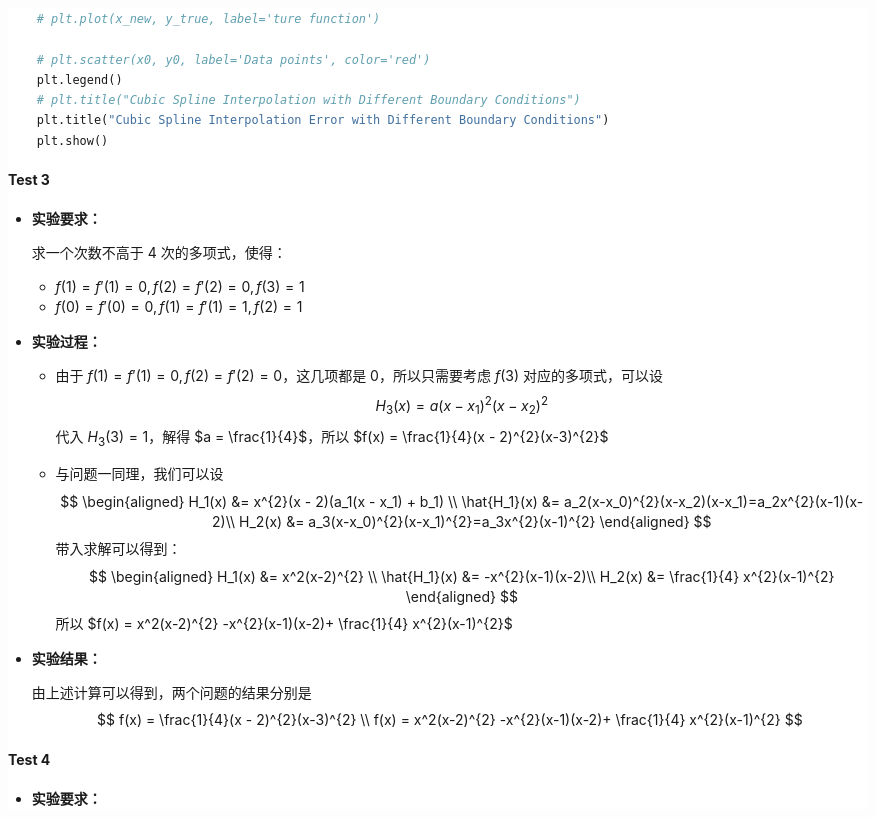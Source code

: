   ```python
      # plt.plot(x_new, y_true, label='ture function')
  
      # plt.scatter(x0, y0, label='Data points', color='red')
      plt.legend()
      # plt.title("Cubic Spline Interpolation with Different Boundary Conditions")
      plt.title("Cubic Spline Interpolation Error with Different Boundary Conditions")
      plt.show()
  ```

#### Test 3

- **实验要求：**

  求一个次数不高于 4 次的多项式，使得：

  - $f(1)=f'(1)=0,f(2)=f'(2)=0,f(3)=1$
  - $f(0)=f'(0)=0,f(1)=f'(1)=1,f(2)=1$

- **实验过程：**

  - 由于 $f(1)=f'(1)=0,f(2)=f'(2)=0$，这几项都是 0，所以只需要考虑 $f(3)$ 对应的多项式，可以设
    $$
    H_3(x) = a(x - x_1)^{2}(x-x_2)^{2}
    $$
    代入 $H_3(3) = 1$，解得 $a = \frac{1}{4}$，所以 $f(x) = \frac{1}{4}(x - 2)^{2}(x-3)^{2}$ 

  - 与问题一同理，我们可以设
    $$
    \begin{aligned}
    H_1(x) &= x^{2}(x - 2)(a_1(x - x_1) + b_1) \\
    \hat{H_1}(x) &= a_2(x-x_0)^{2}(x-x_2)(x-x_1)=a_2x^{2}(x-1)(x-2)\\
    H_2(x) &= a_3(x-x_0)^{2}(x-x_1)^{2}=a_3x^{2}(x-1)^{2}
    \end{aligned}
    $$
    带入求解可以得到：
    $$
    \begin{aligned}
    H_1(x) &= x^2(x-2)^{2} \\
    \hat{H_1}(x) &= -x^{2}(x-1)(x-2)\\
    H_2(x) &= \frac{1}{4} x^{2}(x-1)^{2}
    \end{aligned}
    $$
    所以 $f(x) = x^2(x-2)^{2} -x^{2}(x-1)(x-2)+  \frac{1}{4} x^{2}(x-1)^{2}$

- **实验结果：**

  由上述计算可以得到，两个问题的结果分别是
  $$
  f(x) = \frac{1}{4}(x - 2)^{2}(x-3)^{2} \\
  f(x) = x^2(x-2)^{2} -x^{2}(x-1)(x-2)+  \frac{1}{4} x^{2}(x-1)^{2}
  $$

#### Test 4

- **实验要求：**
